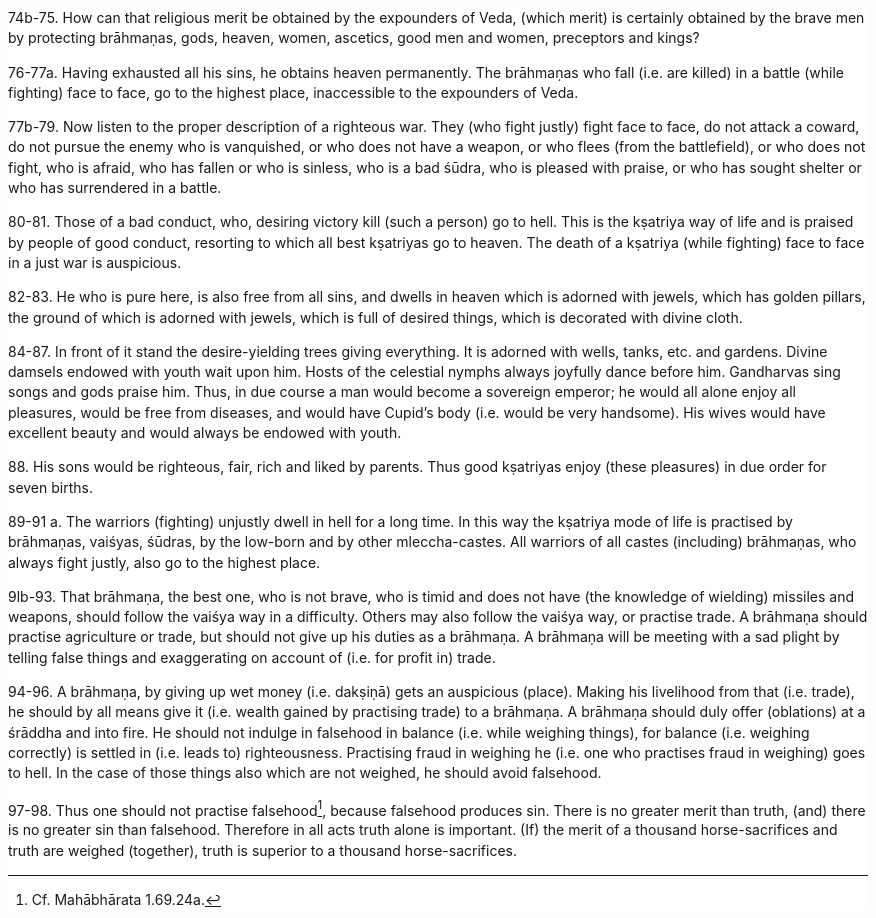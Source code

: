 74b-75. How can that religious merit be obtained by the expounders of Veda, (which merit) is certainly obtained by the brave men by protecting brāhmaṇas, gods, heaven, women, ascetics, good men and women, preceptors and kings?

76-77a. Having exhausted all his sins, he obtains heaven permanently. The brāhmaṇas who fall (i.e. are killed) in a battle (while fighting) face to face, go to the highest place, inaccessible to the expounders of Veda.

77b-79. Now listen to the proper description of a righteous war. They (who fight justly) fight face to face, do not attack a coward, do not pursue the enemy who is vanquished, or who does not have a weapon, or who flees (from the battlefield), or who does not fight, who is afraid, who has fallen or who is sinless, who is a bad śūdra, who is pleased with praise, or who has sought shelter or who has surrendered in a battle.

80-81. Those of a bad conduct, who, desiring victory kill (such a person) go to hell. This is the kṣatriya way of life and is praised by people of good conduct, resorting to which all best kṣatriyas go to heaven. The death of a kṣatriya (while fighting) face to face in a just war is auspicious.

82-83. He who is pure here, is also free from all sins, and dwells in heaven which is adorned with jewels, which has golden pillars, the ground of which is adorned with jewels, which is full of desired things, which is decorated with divine cloth.

84-87. In front of it stand the desire-yielding trees giving everything. It is adorned with wells, tanks, etc. and gardens. Divine damsels endowed with youth wait upon him. Hosts of the celestial nymphs always joyfully dance before him. Gandharvas sing songs and gods praise him. Thus, in due course a man would become a sovereign emperor; he would all alone enjoy all pleasures, would be free from diseases, and would have Cupid’s body (i.e. would be very handsome). His wives would have excellent beauty and would always be endowed with youth.

88\. His sons would be righteous, fair, rich and liked by parents. Thus good kṣatriyas enjoy (these pleasures) in due order for seven births.

89-91 a. The warriors (fighting) unjustly dwell in hell for a long time. In this way the kṣatriya mode of life is practised by brāhmaṇas, vaiśyas, śūdras, by the low-born and by other mleccha-castes. All warriors of all castes (including) brāhmaṇas, who always fight justly, also go to the highest place.

9lb-93. That brāhmaṇa, the best one, who is not brave, who is timid and does not have (the knowledge of wielding) missiles and weapons, should follow the vaiśya way in a difficulty. Others may also follow the vaiśya way, or practise trade. A brāhmaṇa should practise agriculture or trade, but should not give up his duties as a brāhmaṇa. A brāhmaṇa will be meeting with a sad plight by telling false things and exaggerating on account of (i.e. for profit in) trade.

94-96. A brāhmaṇa, by giving up wet money (i.e. dakṣiṇā) gets an auspicious (place). Making his livelihood from that (i.e. trade), he should by all means give it (i.e. wealth gained by practising trade) to a brāhmaṇa. A brāhmaṇa should duly offer (oblations) at a śrāddha and into fire. He should not indulge in falsehood in balance (i.e. while weighing things), for balance (i.e. weighing correctly) is settled in (i.e. leads to) righteousness. Practising fraud in weighing he (i.e. one who practises fraud in weighing) goes to hell. In the case of those things also which are not weighed, he should avoid falsehood.

97-98. Thus one should not practise falsehood[^9], because falsehood produces sin. There is no greater merit than truth, (and) there is no greater sin than falsehood. Therefore in all acts truth alone is important. (If) the merit of a thousand horse-sacrifices and truth are weighed (together), truth is superior to a thousand horse-sacrifices.


[^1]:  Cāndrāyaṇa—see note on 47.37 above.
[^2]:  Manu (4.88-90) gives the names of the following twenty-one hells: Tāmisra, Andhatāmisra, Mahāraurava, Raurava, Kālasūtra, Mahānaraka, Saṃjīvana, Mahāvici, Tapana, Sampratāpana, Saṃhāta, Sakākola, Kuḍmala, Pratimūrtika, Lohaśaṅku, Ṛjīṣa, Panthā, Śālmalī, Vaitaraṇī, Asipatravana, Lohadāraka. According to him, he, who accepts gifts from a king who does not rule properly, falls into these hells one by one.
[^3]:  Vicarcikā—itch, scab.
[^4]:  Maṇḍala—a kind of cutaneous eruption or leprosy with circular spots.
[^5]:  Dadrū—a cutaneous eruption—a kind of leprosy.
[^6]:  Śukti—hemorrhoids.
[^7]:  Sidhmaka—one of the eighteen kinds of leprosy.
[^8]:  This and many other verses here are not properly worded.
[^9]:  Cf. Mahābhārata 1.69.24a.
[^10]:  vighasa—leavings of food eaten.
[^11]:  Pasage esp. of the sun from one zodiacal sign into another.
[^12]:  Vipro Brahmamukhe... The famous Purusasūkta tells the same thing.